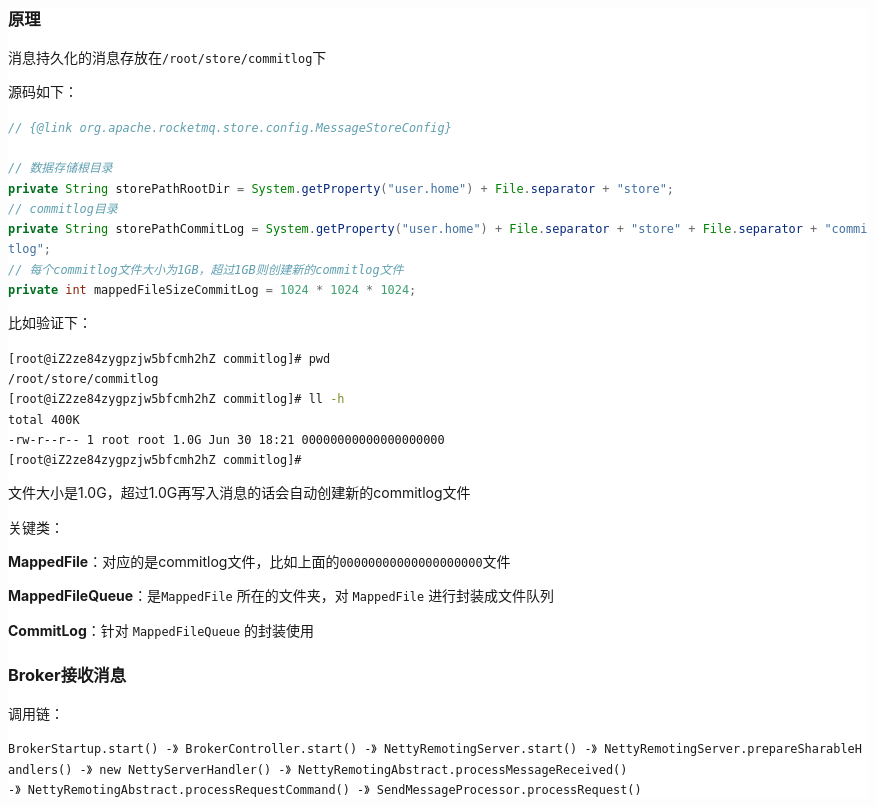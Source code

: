 ### 原理



消息持久化的消息存放在`/root/store/commitlog`下



源码如下：

```java
// {@link org.apache.rocketmq.store.config.MessageStoreConfig}

// 数据存储根目录
private String storePathRootDir = System.getProperty("user.home") + File.separator + "store";
// commitlog目录
private String storePathCommitLog = System.getProperty("user.home") + File.separator + "store" + File.separator + "commitlog";
// 每个commitlog文件大小为1GB，超过1GB则创建新的commitlog文件
private int mappedFileSizeCommitLog = 1024 * 1024 * 1024;
```

比如验证下：

```bash
[root@iZ2ze84zygpzjw5bfcmh2hZ commitlog]# pwd
/root/store/commitlog
[root@iZ2ze84zygpzjw5bfcmh2hZ commitlog]# ll -h
total 400K
-rw-r--r-- 1 root root 1.0G Jun 30 18:21 00000000000000000000
[root@iZ2ze84zygpzjw5bfcmh2hZ commitlog]#
```

文件大小是1.0G，超过1.0G再写入消息的话会自动创建新的commitlog文件



关键类：

**MappedFile**：对应的是commitlog文件，比如上面的`00000000000000000000`文件

**MappedFileQueue**：是`MappedFile` 所在的文件夹，对 `MappedFile` 进行封装成文件队列

**CommitLog**：针对 `MappedFileQueue` 的封装使用







### Broker接收消息

调用链：

```
BrokerStartup.start() -》 BrokerController.start() -》 NettyRemotingServer.start() -》 NettyRemotingServer.prepareSharableHandlers() -》 new NettyServerHandler() -》 NettyRemotingAbstract.processMessageReceived() 
-》 NettyRemotingAbstract.processRequestCommand() -》 SendMessageProcessor.processRequest()
```

